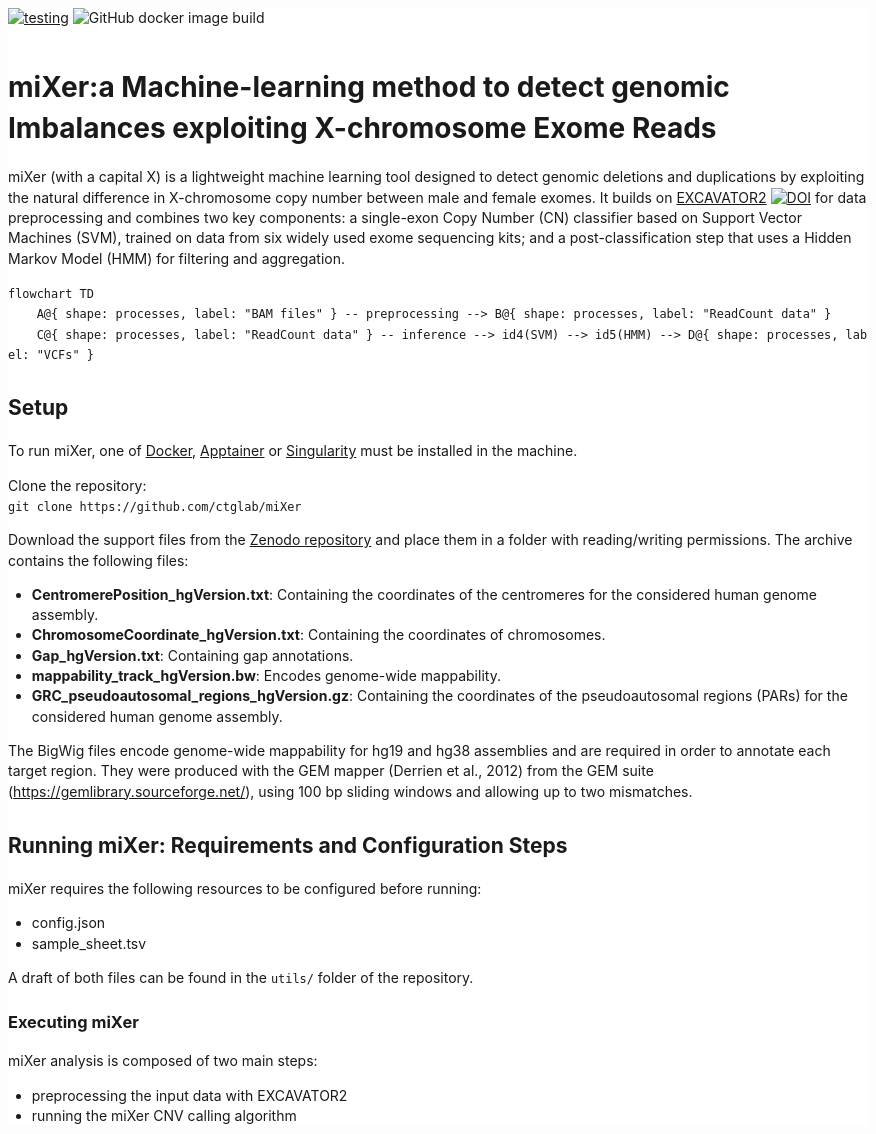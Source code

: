 [![testing](https://github.com/ctglab/mixer/actions/workflows/test.yml/badge.svg)](https://github.com/ctglab/mixer/actions/workflows/test.yml)
![GitHub docker image build](https://github.com/ctglab/mixer/actions/workflows/docker.yml/badge.svg)

# miXer:a Machine-learning method to detect genomic Imbalances exploiting X-chromosome Exome Reads

miXer (with a capital X) is a lightweight machine learning tool designed to detect genomic deletions and duplications by exploiting the natural difference in X-chromosome copy number between male and female exomes. It builds on [EXCAVATOR2](https://github.com/ctglab/excavator2) [![DOI](https://img.shields.io/badge/DOI-10.1093%2Fnar%2Fgkw695-blue.svg)](https://doi.org/10.1093/nar/gkw695)
 for data preprocessing and combines two key components: a single-exon Copy Number (CN) classifier based on Support Vector Machines (SVM), trained on data from six widely used exome sequencing kits; and a post-classification step that uses a Hidden Markov Model (HMM) for filtering and aggregation.

```mermaid
flowchart TD
    A@{ shape: processes, label: "BAM files" } -- preprocessing --> B@{ shape: processes, label: "ReadCount data" }
    C@{ shape: processes, label: "ReadCount data" } -- inference --> id4(SVM) --> id5(HMM) --> D@{ shape: processes, label: "VCFs" }
```

## Setup

To run miXer, one of [Docker](https://www.docker.com/), [Apptainer](https://apptainer.org/) or [Singularity](https://docs.sylabs.io/guides/4.3/user-guide/) must be installed in the machine. 

Clone the repository:<br>
```git clone https://github.com/ctglab/miXer```

Download the support files from the [Zenodo repository](https://zenodo.org/records/15829608) and place them in a folder with reading/writing permissions. The archive contains the following files:

- **CentromerePosition_hgVersion.txt**: Containing the coordinates of the centromeres for the considered human genome assembly.
- **ChromosomeCoordinate_hgVersion.txt**: Containing the coordinates of chromosomes.
- **Gap_hgVersion.txt**: Containing gap annotations.
- **mappability_track_hgVersion.bw**: Encodes genome-wide mappability.
- **GRC_pseudoautosomal_regions_hgVersion.gz**: Containing the coordinates of the pseudoautosomal regions (PARs) for the considered human genome assembly.


The BigWig files encode genome-wide mappability for hg19 and hg38 assemblies and are required in order to annotate each target region. They were produced with the GEM mapper (Derrien et al., 2012) from the GEM suite (https://gemlibrary.sourceforge.net/), using 100 bp sliding windows and allowing up to two mismatches.


## Running miXer: Requirements and Configuration Steps

miXer requires the following resources to be configured before running:

- config.json
- sample_sheet.tsv

A draft of both files can be found in the `utils/` folder of the repository.

### Executing miXer

miXer analysis is composed of two main steps:

- preprocessing the input data with EXCAVATOR2
- running the miXer CNV calling algorithm
```